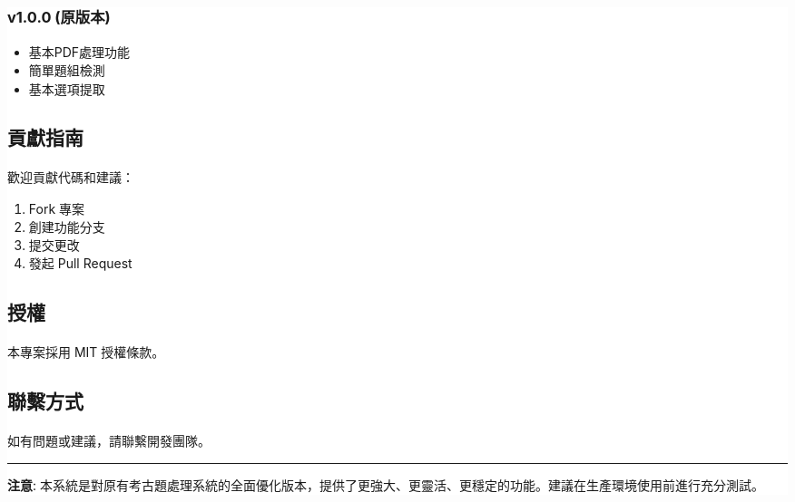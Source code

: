 ### v1.0.0 (原版本)
- 基本PDF處理功能
- 簡單題組檢測
- 基本選項提取

## 貢獻指南

歡迎貢獻代碼和建議：

1. Fork 專案
2. 創建功能分支
3. 提交更改
4. 發起 Pull Request

## 授權

本專案採用 MIT 授權條款。

## 聯繫方式

如有問題或建議，請聯繫開發團隊。

---

**注意**: 本系統是對原有考古題處理系統的全面優化版本，提供了更強大、更靈活、更穩定的功能。建議在生產環境使用前進行充分測試。